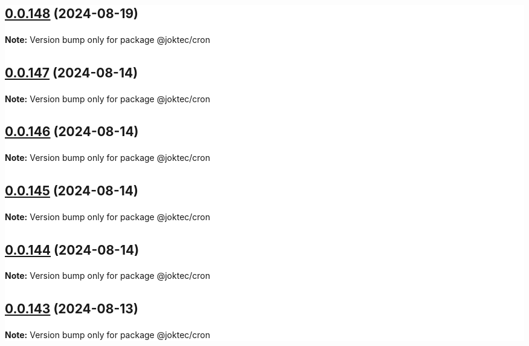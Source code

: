 



## [0.0.148](https://github.com/joktec/joktec-monorepo/compare/@joktec/cron@0.0.147...@joktec/cron@0.0.148) (2024-08-19)

**Note:** Version bump only for package @joktec/cron





## [0.0.147](https://github.com/joktec/joktec-monorepo/compare/@joktec/cron@0.0.146...@joktec/cron@0.0.147) (2024-08-14)

**Note:** Version bump only for package @joktec/cron





## [0.0.146](https://github.com/joktec/joktec-monorepo/compare/@joktec/cron@0.0.145...@joktec/cron@0.0.146) (2024-08-14)

**Note:** Version bump only for package @joktec/cron





## [0.0.145](https://github.com/joktec/joktec-monorepo/compare/@joktec/cron@0.0.144...@joktec/cron@0.0.145) (2024-08-14)

**Note:** Version bump only for package @joktec/cron





## [0.0.144](https://github.com/joktec/joktec-monorepo/compare/@joktec/cron@0.0.143...@joktec/cron@0.0.144) (2024-08-14)

**Note:** Version bump only for package @joktec/cron





## [0.0.143](https://github.com/joktec/joktec-monorepo/compare/@joktec/cron@0.0.142...@joktec/cron@0.0.143) (2024-08-13)

**Note:** Version bump only for package @joktec/cron

